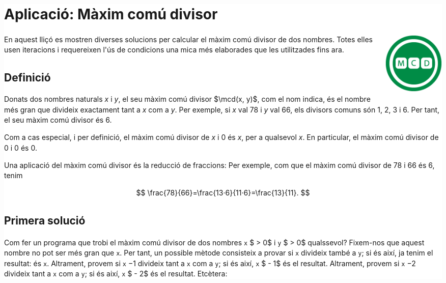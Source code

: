 # Aplicació: Màxim comú divisor

<img src='./maxim-comu-divisor.png' style='height: 8em; float: right; margin: 0 0 1em 1em;'/>

En aquest lliçó es mostren diverses solucions per calcular el màxim
comú divisor de dos nombres. Totes elles usen iteracions i requereixen
l'ús de condicions una mica més elaborades que les utilitzades fins ara.


## Definició

Donats dos nombres naturals $x$ i $y$, el seu màxim comú divisor $\mcd(x, y)$,
com el nom indica, és el nombre més gran que divideix exactament tant a $x$ com a $y$.
Per exemple, si $x$ val $78$ i $y$ val $66$,
els divisors comuns són $1$, $2$, $3$ i $6$.
Per tant, el seu màxim comú divisor és $6$.

Com a cas especial, i per definició,
el màxim comú divisor de $x$ i $0$ és $x$,
per a qualsevol $x$.
En particular, el màxim comú divisor de $0$ i $0$ és $0$.

Una aplicació del màxim comú divisor és la reducció de fraccions: Per exemple,
com que el màxim comú divisor de $78$ i $66$ és $6$, tenim

$$
    \frac{78}{66}=\frac{13·6}{11·6}=\frac{13}{11}.
$$


## Primera solució

Com fer un programa que trobi el màxim comú divisor
de dos nombres `x` $ > 0$ i `y` $ > 0$ qualssevol?
Fixem-nos que aquest nombre no pot ser més gran que `x`.
Per tant, un possible mètode consisteix a provar si `x` divideix també a `y`;
si és així, ja tenim el resultat: és `x`.
Altrament, provem si `x` $- 1$ divideix tant a `x` com a `y`;
si és així, `x` $ - 1$ és el resultat.
Altrament, provem si `x` $- 2$ divideix tant a `x` com a `y`;
si és així, `x` $ - 2$ és el resultat.
Etcètera:
